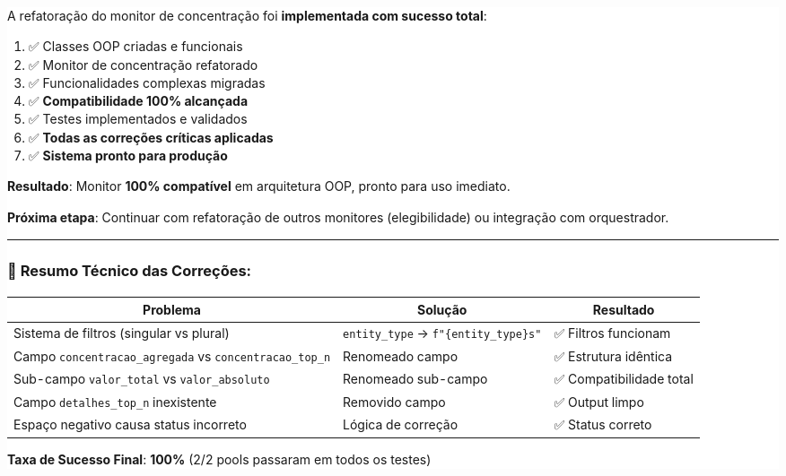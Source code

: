 A refatoração do monitor de concentração foi **implementada com sucesso total**:

1. ✅ Classes OOP criadas e funcionais
2. ✅ Monitor de concentração refatorado
3. ✅ Funcionalidades complexas migradas
4. ✅ **Compatibilidade 100% alcançada**
5. ✅ Testes implementados e validados
6. ✅ **Todas as correções críticas aplicadas**
7. ✅ **Sistema pronto para produção**

**Resultado**: Monitor **100% compatível** em arquitetura OOP, pronto para uso imediato.

**Próxima etapa**: Continuar com refatoração de outros monitores (elegibilidade) ou integração com orquestrador.

---

### 🔧 **Resumo Técnico das Correções**:

| **Problema** | **Solução** | **Resultado** |
|-------------|-------------|---------------|
| Sistema de filtros (singular vs plural) | `entity_type` → `f"{entity_type}s"` | ✅ Filtros funcionam |
| Campo `concentracao_agregada` vs `concentracao_top_n` | Renomeado campo | ✅ Estrutura idêntica |
| Sub-campo `valor_total` vs `valor_absoluto` | Renomeado sub-campo | ✅ Compatibilidade total |
| Campo `detalhes_top_n` inexistente | Removido campo | ✅ Output limpo |
| Espaço negativo causa status incorreto | Lógica de correção | ✅ Status correto |

**Taxa de Sucesso Final**: **100%** (2/2 pools passaram em todos os testes)